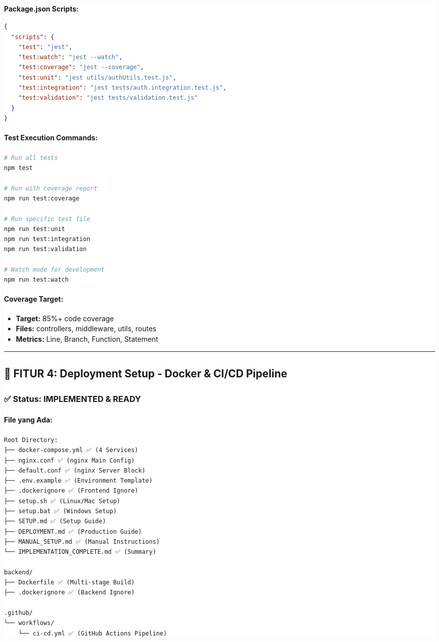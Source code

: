 **Package.json Scripts:**
```json
{
  "scripts": {
    "test": "jest",
    "test:watch": "jest --watch",
    "test:coverage": "jest --coverage",
    "test:unit": "jest utils/authUtils.test.js",
    "test:integration": "jest tests/auth.integration.test.js",
    "test:validation": "jest tests/validation.test.js"
  }
}
```

#### Test Execution Commands:
```bash
# Run all tests
npm test

# Run with coverage report
npm run test:coverage

# Run specific test file
npm run test:unit
npm run test:integration
npm run test:validation

# Watch mode for development
npm run test:watch
```

#### Coverage Target:
- **Target:** 85%+ code coverage
- **Files:** controllers, middleware, utils, routes
- **Metrics:** Line, Branch, Function, Statement

---

## 🐳 FITUR 4: Deployment Setup - Docker & CI/CD Pipeline

### ✅ Status: IMPLEMENTED & READY

#### File yang Ada:
```
Root Directory:
├── docker-compose.yml ✅ (4 Services)
├── nginx.conf ✅ (nginx Main Config)
├── default.conf ✅ (nginx Server Block)
├── .env.example ✅ (Environment Template)
├── .dockerignore ✅ (Frontend Ignore)
├── setup.sh ✅ (Linux/Mac Setup)
├── setup.bat ✅ (Windows Setup)
├── SETUP.md ✅ (Setup Guide)
├── DEPLOYMENT.md ✅ (Production Guide)
├── MANUAL_SETUP.md ✅ (Manual Instructions)
└── IMPLEMENTATION_COMPLETE.md ✅ (Summary)

backend/
├── Dockerfile ✅ (Multi-stage Build)
├── .dockerignore ✅ (Backend Ignore)

.github/
└── workflows/
    └── ci-cd.yml ✅ (GitHub Actions Pipeline)
```